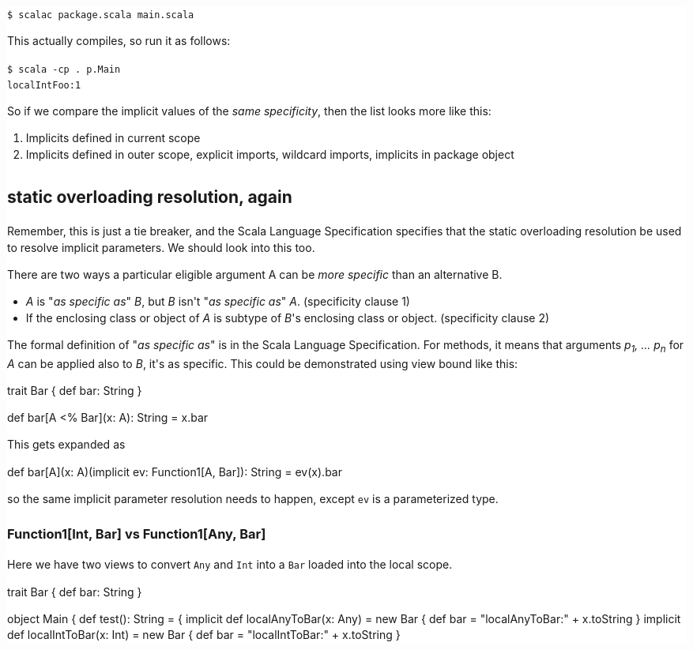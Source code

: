     $ scalac package.scala main.scala 
    
This actually compiles, so run it as follows:

    $ scala -cp . p.Main
    localIntFoo:1
    
So if we compare the implicit values of the *same specificity*, then the list looks more like this:

1. Implicits defined in current scope
2. Implicits defined in outer scope, explicit imports, wildcard imports, implicits in package object

## static overloading resolution, again

Remember, this is just a tie breaker, and the Scala Language Specification specifies that the static overloading resolution be used to resolve implicit parameters. We should look into this too.

There are two ways a particular eligible argument A can be *more specific* than an alternative B.
- *A* is "*as specific as*" *B*, but *B* isn't "*as specific as*" *A*. (specificity clause 1)
- If the enclosing class or object of *A* is subtype of *B*'s enclosing class or object. (specificity clause 2)

The formal definition of "*as specific as*" is in the Scala Language Specification. For methods, it means that arguments *p<sub>1</sub>, ... p<sub>n</sub>* for *A* can be applied also to *B*, it's as specific. This could be demonstrated using view bound like this:

<scala>
trait Bar {
  def bar: String
}

def bar[A <% Bar](x: A): String = x.bar
</scala>

This gets expanded as

<scala>
def bar[A](x: A)(implicit ev: Function1[A, Bar]): String = ev(x).bar
</scala>

so the same implicit parameter resolution needs to happen, except `ev` is a parameterized type.

### Function1[Int, Bar] vs Function1[Any, Bar]

Here we have two views to convert `Any` and `Int` into a `Bar` loaded into the local scope. 

<scala>
trait Bar {
  def bar: String
}

object Main {
  def test(): String = {
    implicit def localAnyToBar(x: Any) = new Bar { def bar = "localAnyToBar:" + x.toString }
    implicit def localIntToBar(x: Int) = new Bar { def bar = "localIntToBar:" + x.toString }
      

  [1]: https://docs.google.com/present/view?id=dfqn4jb_106hq4mvbd8
  [2]: http://nescala.org/
  [3]: http://nescala.org/2011/
  [4]: http://vimeo.com/20308847
  [5]: https://twitter.com/#!/coda/status/93003343965851648
  [6]: https://twitter.com/#!/coda/status/93049114106920961
  [7]: http://www.scala-lang.org/docu/files/ScalaReference.pdf
  [8]: http://www.manning.com/suereth/
  [github]: https://github.com/eed3si9n/eed3si9n.com/commits/master/original/revisiting-implicits-without-the-import-tax.md
  [next]: http://eed3si9n.com/implicit-parameter-precedence-again